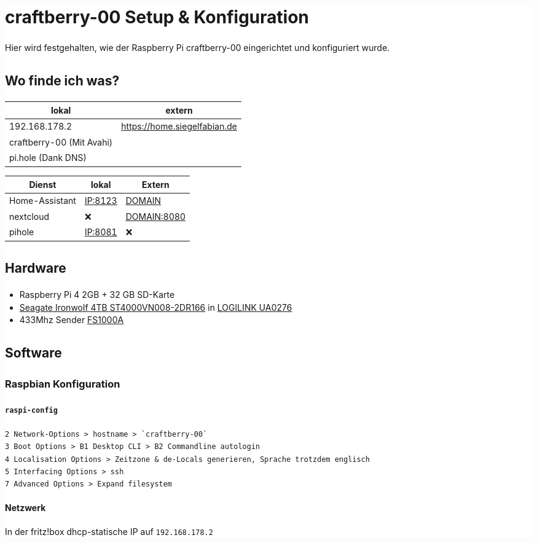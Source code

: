 # craftberry-00 Setup & Konfiguration

Hier wird festgehalten, wie der Raspberry Pi craftberry-00 eingerichtet und konfiguriert wurde.

## Wo finde ich was?

| lokal     | extern     |
|-|-|
| 192.168.178.2 | https://home.siegelfabian.de | 
| craftberry-00 (Mit Avahi) ||
| pi.hole (Dank DNS) ||

| Dienst | lokal | Extern | 
|-|-|-|
| Home-Assistant | [IP:8123](http://192.168.178.2:8123) | [DOMAIN](https://home.siegelfabian.de) | 
| nextcloud | ❌ | [DOMAIN:8080](https://home.siegelfabian.de:8080) |
| pihole | [IP:8081](http://192.168.178.2:8123) | ❌|


## Hardware

 * Raspberry Pi 4 2GB + 32 GB SD-Karte
 * [Seagate Ironwolf 4TB ST4000VN008-2DR166](https://www.amazon.de/Seagate-ST4000VN008-IronWolf-interne-Festplatte/dp/B01LOOJBQY) in [LOGILINK UA0276](https://www.pollin.de/p/festplattengehaeuse-logilink-ua0276-3-5-usb-3-0-schraubenloses-design-703532)
 * 433Mhz Sender [FS1000A](https://cdn-reichelt.de/documents/datenblatt/FS1000A_DB_DE.pdf)

## Software
### Raspbian Konfiguration
#### `raspi-config`

```
2 Network-Options > hostname > `craftberry-00`
3 Boot Options > B1 Desktop CLI > B2 Commandline autologin
4 Localisation Options > Zeitzone & de-Locals generieren, Sprache trotzdem englisch
5 Interfacing Options > ssh
7 Advanced Options > Expand filesystem
```

#### Netzwerk

In der fritz!box dhcp-statische IP auf `192.168.178.2`
